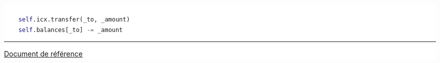 ```python

    self.icx.transfer(_to, _amount)
    self.balances[_to] -= _amount
```


---
[Document de référence](https://github.com/icon-project/icon-project.github.io/tree/25c1ad06172e2a58d06da35efbfab85c030d28d2)